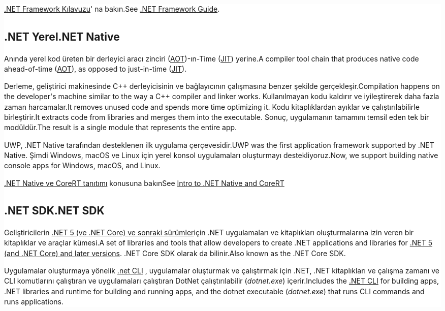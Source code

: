<span data-ttu-id="ee13a-248">[.NET Framework Kılavuzu](../framework/index.yml)' na bakın.</span><span class="sxs-lookup"><span data-stu-id="ee13a-248">See [.NET Framework Guide](../framework/index.yml).</span></span>

## <a name="net-native"></a><span data-ttu-id="ee13a-249">.NET Yerel</span><span class="sxs-lookup"><span data-stu-id="ee13a-249">.NET Native</span></span>

<span data-ttu-id="ee13a-250">Anında yerel kod üreten bir derleyici aracı zinciri ([AOT](#aot))-ın-Time ([JIT](#jit)) yerine.</span><span class="sxs-lookup"><span data-stu-id="ee13a-250">A compiler tool chain that produces native code ahead-of-time ([AOT](#aot)), as opposed to just-in-time ([JIT](#jit)).</span></span>

<span data-ttu-id="ee13a-251">Derleme, geliştirici makinesinde C++ derleyicisinin ve bağlayıcının çalışmasına benzer şekilde gerçekleşir.</span><span class="sxs-lookup"><span data-stu-id="ee13a-251">Compilation happens on the developer's machine similar to the way a C++ compiler and linker works.</span></span> <span data-ttu-id="ee13a-252">Kullanılmayan kodu kaldırır ve iyileştirerek daha fazla zaman harcamalar.</span><span class="sxs-lookup"><span data-stu-id="ee13a-252">It removes unused code and spends more time optimizing it.</span></span> <span data-ttu-id="ee13a-253">Kodu kitaplıklardan ayıklar ve çalıştırılabilirle birleştirir.</span><span class="sxs-lookup"><span data-stu-id="ee13a-253">It extracts code from libraries and merges them into the executable.</span></span> <span data-ttu-id="ee13a-254">Sonuç, uygulamanın tamamını temsil eden tek bir modüldür.</span><span class="sxs-lookup"><span data-stu-id="ee13a-254">The result is a single module that represents the entire app.</span></span>

<span data-ttu-id="ee13a-255">UWP, .NET Native tarafından desteklenen ilk uygulama çerçevesidir.</span><span class="sxs-lookup"><span data-stu-id="ee13a-255">UWP was the first application framework supported by .NET Native.</span></span> <span data-ttu-id="ee13a-256">Şimdi Windows, macOS ve Linux için yerel konsol uygulamaları oluşturmayı destekliyoruz.</span><span class="sxs-lookup"><span data-stu-id="ee13a-256">Now, we support building native console apps for Windows, macOS, and Linux.</span></span>

<span data-ttu-id="ee13a-257">[.NET Native ve CoreRT tanıtımı](https://github.com/dotnet/corert/blob/master/Documentation/intro-to-corert.md) konusuna bakın</span><span class="sxs-lookup"><span data-stu-id="ee13a-257">See [Intro to .NET Native and CoreRT](https://github.com/dotnet/corert/blob/master/Documentation/intro-to-corert.md)</span></span>

## <a name="net-sdk"></a><span data-ttu-id="ee13a-258">.NET SDK</span><span class="sxs-lookup"><span data-stu-id="ee13a-258">.NET SDK</span></span>

<span data-ttu-id="ee13a-259">Geliştiricilerin [.NET 5 (ve .NET Core) ve sonraki sürümler](#net-5-and-later-versions)için .NET uygulamaları ve kitaplıkları oluşturmalarına izin veren bir kitaplıklar ve araçlar kümesi.</span><span class="sxs-lookup"><span data-stu-id="ee13a-259">A set of libraries and tools that allow developers to create .NET applications and libraries for [.NET 5 (and .NET Core) and later versions](#net-5-and-later-versions).</span></span> <span data-ttu-id="ee13a-260">.NET Core SDK olarak da bilinir.</span><span class="sxs-lookup"><span data-stu-id="ee13a-260">Also known as the .NET Core SDK.</span></span>

<span data-ttu-id="ee13a-261">Uygulamalar oluşturmaya yönelik [.net CLI](#net-cli) , uygulamalar oluşturmak ve çalıştırmak için .NET, .NET kitaplıkları ve çalışma zamanı ve CLI komutlarını çalıştıran ve uygulamaları çalıştıran DotNet çalıştırılabilir (*dotnet.exe*) içerir.</span><span class="sxs-lookup"><span data-stu-id="ee13a-261">Includes the [.NET CLI](#net-cli) for building apps, .NET libraries and runtime for building and running apps, and the dotnet executable (*dotnet.exe*) that runs CLI commands and runs applications.</span></span>
